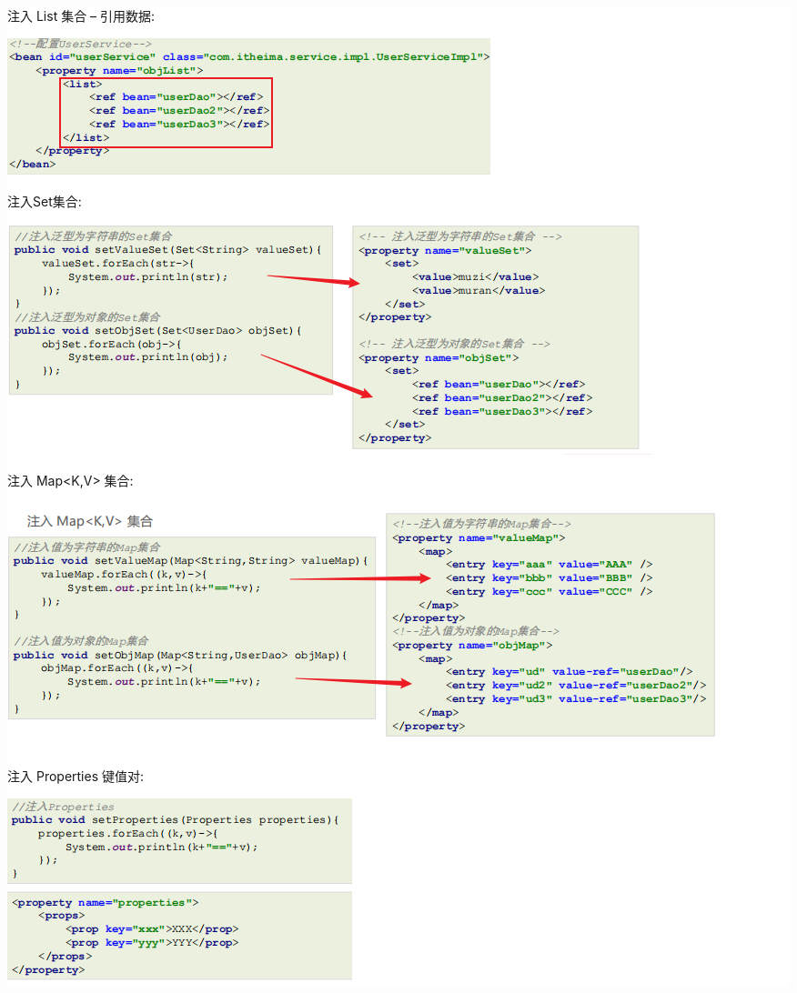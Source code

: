 注入 List<T> 集合 – 引用数据:

![image-20240417102052132](./assets/1/image-20240417102052132.png)

注入Set<T>集合:

![image-20240417102135670](./assets/1/image-20240417102135670.png)

注入 Map<K,V> 集合:

![image-20240417102206849](./assets/1/image-20240417102206849.png)

注入 Properties 键值对:

![image-20240417102237395](./assets/1/image-20240417102237395.png)
